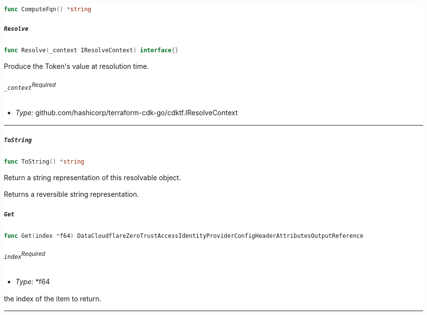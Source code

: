 ```go
func ComputeFqn() *string
```

##### `Resolve` <a name="Resolve" id="@cdktf/provider-cloudflare.dataCloudflareZeroTrustAccessIdentityProvider.DataCloudflareZeroTrustAccessIdentityProviderConfigHeaderAttributesList.resolve"></a>

```go
func Resolve(_context IResolveContext) interface{}
```

Produce the Token's value at resolution time.

###### `_context`<sup>Required</sup> <a name="_context" id="@cdktf/provider-cloudflare.dataCloudflareZeroTrustAccessIdentityProvider.DataCloudflareZeroTrustAccessIdentityProviderConfigHeaderAttributesList.resolve.parameter._context"></a>

- *Type:* github.com/hashicorp/terraform-cdk-go/cdktf.IResolveContext

---

##### `ToString` <a name="ToString" id="@cdktf/provider-cloudflare.dataCloudflareZeroTrustAccessIdentityProvider.DataCloudflareZeroTrustAccessIdentityProviderConfigHeaderAttributesList.toString"></a>

```go
func ToString() *string
```

Return a string representation of this resolvable object.

Returns a reversible string representation.

##### `Get` <a name="Get" id="@cdktf/provider-cloudflare.dataCloudflareZeroTrustAccessIdentityProvider.DataCloudflareZeroTrustAccessIdentityProviderConfigHeaderAttributesList.get"></a>

```go
func Get(index *f64) DataCloudflareZeroTrustAccessIdentityProviderConfigHeaderAttributesOutputReference
```

###### `index`<sup>Required</sup> <a name="index" id="@cdktf/provider-cloudflare.dataCloudflareZeroTrustAccessIdentityProvider.DataCloudflareZeroTrustAccessIdentityProviderConfigHeaderAttributesList.get.parameter.index"></a>

- *Type:* *f64

the index of the item to return.

---

